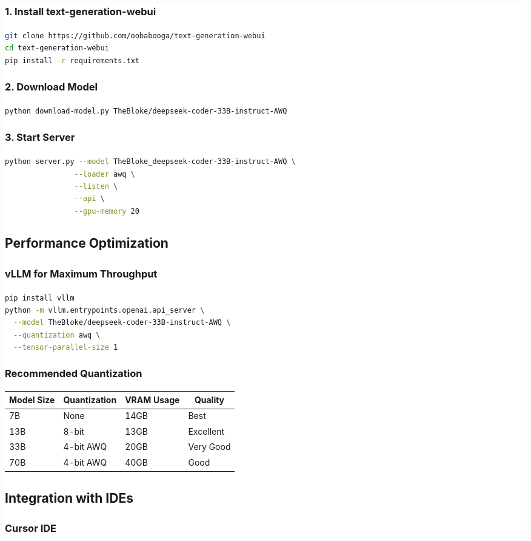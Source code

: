 ### 1. Install text-generation-webui

```bash
git clone https://github.com/oobabooga/text-generation-webui
cd text-generation-webui
pip install -r requirements.txt
```

### 2. Download Model

```bash
python download-model.py TheBloke/deepseek-coder-33B-instruct-AWQ
```

### 3. Start Server

```bash
python server.py --model TheBloke_deepseek-coder-33B-instruct-AWQ \
                --loader awq \
                --listen \
                --api \
                --gpu-memory 20
```

## Performance Optimization

### vLLM for Maximum Throughput

```bash
pip install vllm
python -m vllm.entrypoints.openai.api_server \
  --model TheBloke/deepseek-coder-33B-instruct-AWQ \
  --quantization awq \
  --tensor-parallel-size 1
```

### Recommended Quantization

| Model Size | Quantization | VRAM Usage | Quality |
|------------|--------------|------------|----------|
| 7B         | None        | 14GB       | Best     |
| 13B        | 8-bit       | 13GB       | Excellent|
| 33B        | 4-bit AWQ   | 20GB       | Very Good|
| 70B        | 4-bit AWQ   | 40GB       | Good     |

## Integration with IDEs

### Cursor IDE
